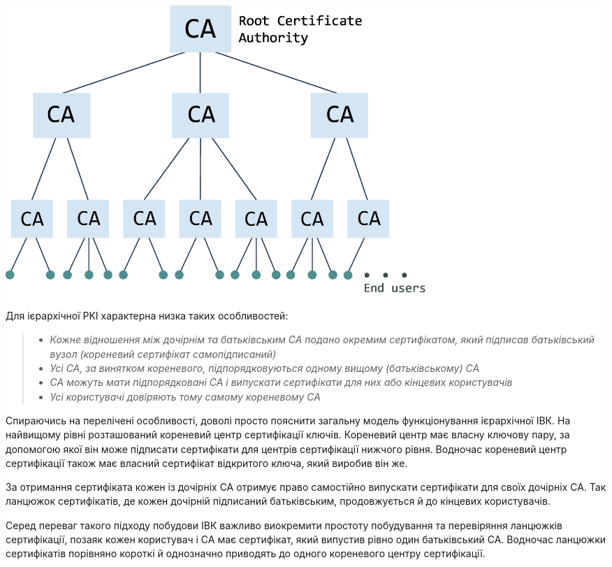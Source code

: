 <img src="/resources/img/volume-2/1.3-Web-of-trust-concept/Figure-1.12-Certificate-authorities-hierarchy-scheme.png" alt="Рисунок 1.12 – Схема ієрархії центрів сертифікації" width="70%"/>
<p>

Для ієрархічної PKI характерна низка таких особливостей:

> * _Кожне відношення між дочірнім та батьківським CA подано окремим сертифікатом, який підписав батьківський вузол (кореневий сертифікат самопідписаний)_
> * _Усі CA, за винятком кореневого, підпорядковуються одному вищому (батьківському) CA_
> * _CA можуть мати підпорядковані CA і випускати сертифікати для них або кінцевих користувачів_
> * _Усі користувачі довіряють тому самому кореневому CA_

Спираючись на перелічені особливості, доволі просто пояснити загальну модель функціонування ієрархічної ІВК. На найвищому рівні розташований кореневий центр сертифікації ключів. Кореневий центр має власну ключову пару, за допомогою якої він може підписати сертифікати для центрів сертифікації нижчого рівня. Водночас кореневий центр сертифікації також має власний сертифікат відкритого ключа, який виробив він же.

За отримання сертифіката кожен із дочірніх CA отримує право самостійно випускати сертифікати для своїх дочірніх CA. Так ланцюжок сертифікатів, де кожен дочірній підписаний батьківським, продовжується й до кінцевих користувачів.

Серед переваг такого підходу побудови ІВК важливо виокремити простоту побудування та перевіряння ланцюжків сертифікації, позаяк кожен користувач і CA має сертифікат, який випустив рівно один батьківський CA. Водночас ланцюжки сертифікатів порівняно короткі й однозначно приводять до одного кореневого центру сертифікації.
